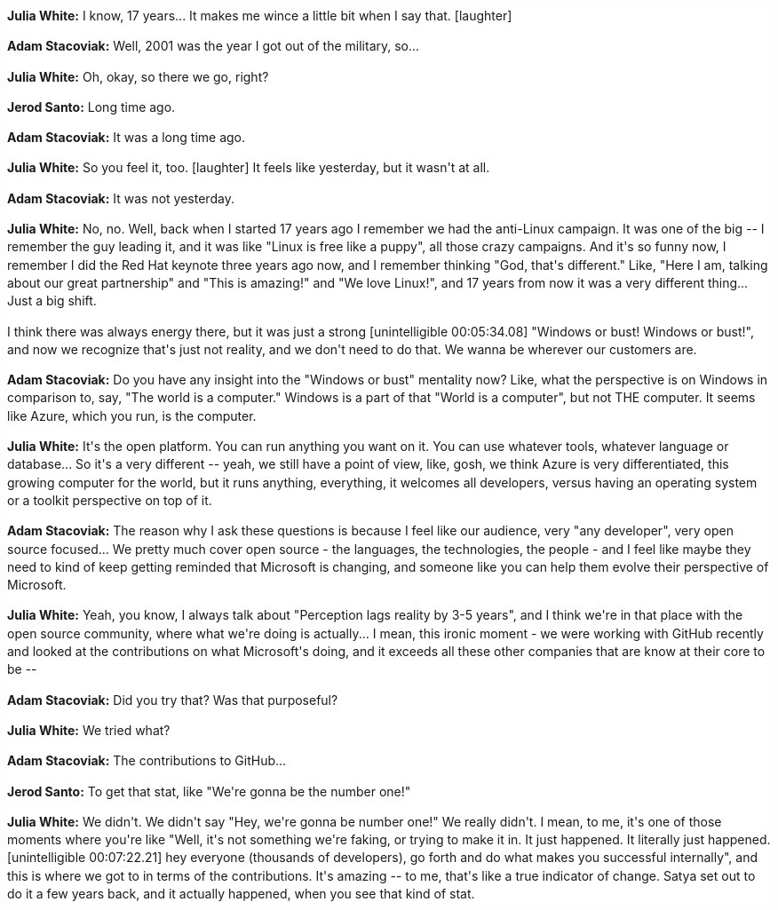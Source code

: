 **Julia White:** I know, 17 years... It makes me wince a little bit when I say that. \[laughter\]

**Adam Stacoviak:** Well, 2001 was the year I got out of the military, so...

**Julia White:** Oh, okay, so there we go, right?

**Jerod Santo:** Long time ago.

**Adam Stacoviak:** It was a long time ago.

**Julia White:** So you feel it, too. \[laughter\] It feels like yesterday, but it wasn't at all.

**Adam Stacoviak:** It was not yesterday.

**Julia White:** No, no. Well, back when I started 17 years ago I remember we had the anti-Linux campaign. It was one of the big -- I remember the guy leading it, and it was like "Linux is free like a puppy", all those crazy campaigns. And it's so funny now, I remember I did the Red Hat keynote three years ago now, and I remember thinking "God, that's different." Like, "Here I am, talking about our great partnership" and "This is amazing!" and "We love Linux!", and 17 years from now it was a very different thing... Just a big shift.

I think there was always energy there, but it was just a strong \[unintelligible 00:05:34.08\] "Windows or bust! Windows or bust!", and now we recognize that's just not reality, and we don't need to do that. We wanna be wherever our customers are.

**Adam Stacoviak:** Do you have any insight into the "Windows or bust" mentality now? Like, what the perspective is on Windows in comparison to, say, "The world is a computer." Windows is a part of that "World is a computer", but not THE computer. It seems like Azure, which you run, is the computer.

**Julia White:** It's the open platform. You can run anything you want on it. You can use whatever tools, whatever language or database... So it's a very different -- yeah, we still have a point of view, like, gosh, we think Azure is very differentiated, this growing computer for the world, but it runs anything, everything, it welcomes all developers, versus having an operating system or a toolkit perspective on top of it.

**Adam Stacoviak:** The reason why I ask these questions is because I feel like our audience, very "any developer", very open source focused... We pretty much cover open source - the languages, the technologies, the people - and I feel like maybe they need to kind of keep getting reminded that Microsoft is changing, and someone like you can help them evolve their perspective of Microsoft.

**Julia White:** Yeah, you know, I always talk about "Perception lags reality by 3-5 years", and I think we're in that place with the open source community, where what we're doing is actually... I mean, this ironic moment - we were working with GitHub recently and looked at the contributions on what Microsoft's doing, and it exceeds all these other companies that are know at their core to be --

**Adam Stacoviak:** Did you try that? Was that purposeful?

**Julia White:** We tried what?

**Adam Stacoviak:** The contributions to GitHub...

**Jerod Santo:** To get that stat, like "We're gonna be the number one!"

**Julia White:** We didn't. We didn't say "Hey, we're gonna be number one!" We really didn't. I mean, to me, it's one of those moments where you're like "Well, it's not something we're faking, or trying to make it in. It just happened. It literally just happened. \[unintelligible 00:07:22.21\] hey everyone (thousands of developers), go forth and do what makes you successful internally", and this is where we got to in terms of the contributions. It's amazing -- to me, that's like a true indicator of change. Satya set out to do it a few years back, and it actually happened, when you see that kind of stat.
